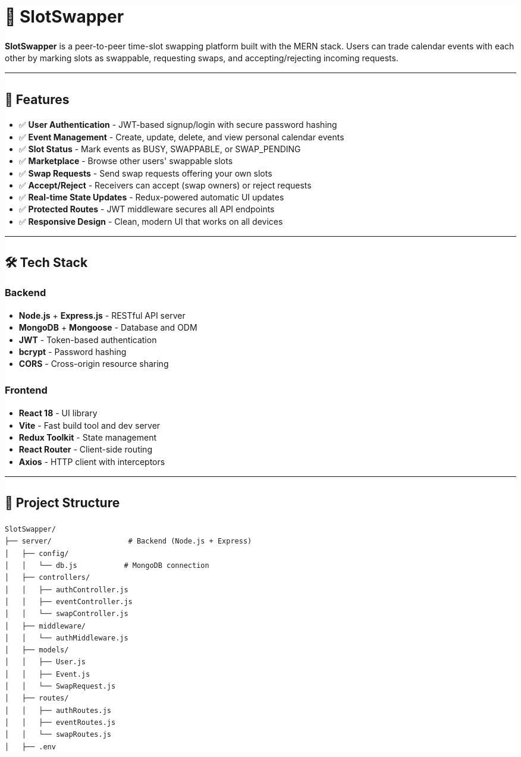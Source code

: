 # 🎯 SlotSwapper

**SlotSwapper** is a peer-to-peer time-slot swapping platform built with the MERN stack. Users can trade calendar events with each other by marking slots as swappable, requesting swaps, and accepting/rejecting incoming requests.

---

## 🚀 Features

- ✅ **User Authentication** - JWT-based signup/login with secure password hashing
- ✅ **Event Management** - Create, update, delete, and view personal calendar events
- ✅ **Slot Status** - Mark events as BUSY, SWAPPABLE, or SWAP_PENDING
- ✅ **Marketplace** - Browse other users' swappable slots
- ✅ **Swap Requests** - Send swap requests offering your own slots
- ✅ **Accept/Reject** - Receivers can accept (swap owners) or reject requests
- ✅ **Real-time State Updates** - Redux-powered automatic UI updates
- ✅ **Protected Routes** - JWT middleware secures all API endpoints
- ✅ **Responsive Design** - Clean, modern UI that works on all devices

---

## 🛠️ Tech Stack

### Backend
- **Node.js** + **Express.js** - RESTful API server
- **MongoDB** + **Mongoose** - Database and ODM
- **JWT** - Token-based authentication
- **bcrypt** - Password hashing
- **CORS** - Cross-origin resource sharing

### Frontend
- **React 18** - UI library
- **Vite** - Fast build tool and dev server
- **Redux Toolkit** - State management
- **React Router** - Client-side routing
- **Axios** - HTTP client with interceptors

---

## 📁 Project Structure

```
SlotSwapper/
├── server/                  # Backend (Node.js + Express)
│   ├── config/
│   │   └── db.js           # MongoDB connection
│   ├── controllers/
│   │   ├── authController.js
│   │   ├── eventController.js
│   │   └── swapController.js
│   ├── middleware/
│   │   └── authMiddleware.js
│   ├── models/
│   │   ├── User.js
│   │   ├── Event.js
│   │   └── SwapRequest.js
│   ├── routes/
│   │   ├── authRoutes.js
│   │   ├── eventRoutes.js
│   │   └── swapRoutes.js
│   ├── .env
```